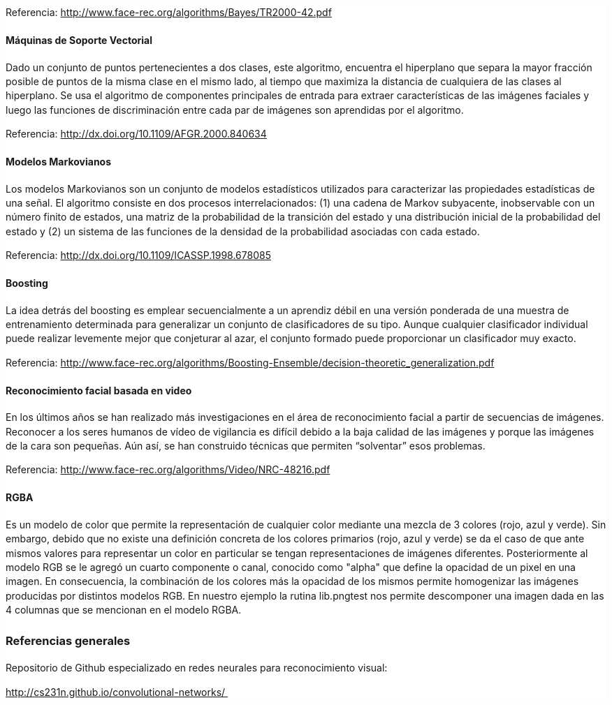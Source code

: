 Referencia: http://www.face-rec.org/algorithms/Bayes/TR2000-42.pdf

#### Máquinas de Soporte Vectorial
Dado un conjunto de puntos pertenecientes a dos clases, este algoritmo, encuentra el hiperplano que separa la mayor fracción posible de puntos de la misma clase en el mismo lado, al tiempo que maximiza la distancia de cualquiera de las clases al hiperplano. Se usa el algoritmo de componentes principales de entrada para extraer características de las imágenes faciales y luego las funciones de discriminación entre cada par de imágenes son aprendidas por el algoritmo.

Referencia: http://dx.doi.org/10.1109/AFGR.2000.840634

#### Modelos Markovianos
Los modelos Markovianos son un conjunto de modelos estadísticos utilizados para caracterizar las propiedades estadísticas de una señal. El algoritmo consiste en dos procesos interrelacionados: (1) una cadena de Markov subyacente, inobservable con un número finito de estados, una matriz de la probabilidad de la transición del estado y una distribución inicial de la probabilidad del estado y (2) un sistema de las funciones de la densidad de la probabilidad asociadas con cada estado.

Referencia: http://dx.doi.org/10.1109/ICASSP.1998.678085

#### Boosting
La idea detrás del boosting es emplear secuencialmente a un aprendiz débil en una versión ponderada de una muestra de entrenamiento determinada para generalizar un conjunto de clasificadores de su tipo. Aunque cualquier clasificador individual puede realizar levemente mejor que conjeturar al azar, el conjunto formado puede proporcionar un clasificador muy exacto.

Referencia: http://www.face-rec.org/algorithms/Boosting-Ensemble/decision-theoretic_generalization.pdf

#### Reconocimiento facial basada en video
En los últimos años se han realizado más investigaciones en el área de reconocimiento facial a partir de secuencias de imágenes. Reconocer a los seres humanos de vídeo de vigilancia es difícil debido a la baja calidad de las imágenes y porque las imágenes de la cara son pequeñas. Aún así, se han construido técnicas que permiten “solventar” esos problemas.

Referencia: http://www.face-rec.org/algorithms/Video/NRC-48216.pdf


#### RGBA

Es un modelo de color que permite la representación de cualquier color mediante una mezcla de 3 colores (rojo, azul y verde). Sin embargo, debido que no existe una definición concreta de los colores primarios (rojo, azul y verde) se da el caso de que ante mismos valores para representar un color en particular se tengan representaciones de imágenes diferentes. Posteriormente al modelo RGB se le agregó un cuarto componente o canal, conocido como "alpha" que define la opacidad de un pixel en una imagen. En consecuencia, la combinación de los colores más la opacidad de los mismos permite homogenizar las imágenes producidas por distintos modelos RGB. En nuestro ejemplo la rutina lib.pngtest nos permite descomponer una imagen dada en las 4 columnas que se mencionan en el modelo RGBA.


### Referencias generales

Repositorio de Github especializado en redes neurales para reconocimiento visual:

http://cs231n.github.io/convolutional-networks/ 
